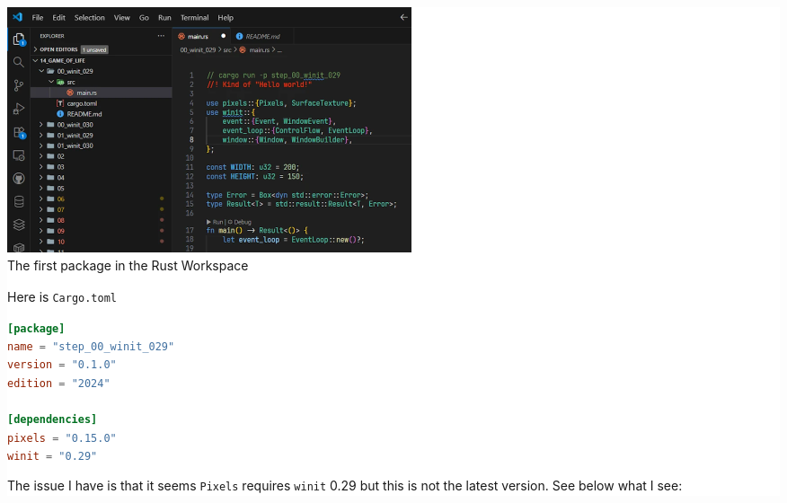 <img src="./assets/img02.webp" alt="" width="450" loading="lazy"/><br/>
<span>The first package in the Rust Workspace</span>
</div>

Here is `Cargo.toml`

```toml
[package]
name = "step_00_winit_029"
version = "0.1.0"
edition = "2024"

[dependencies]
pixels = "0.15.0"
winit = "0.29"
```

The issue I have is that it seems `Pixels` requires `winit` 0.29 but this is not the latest version. See below what I see: 

<div align="center">